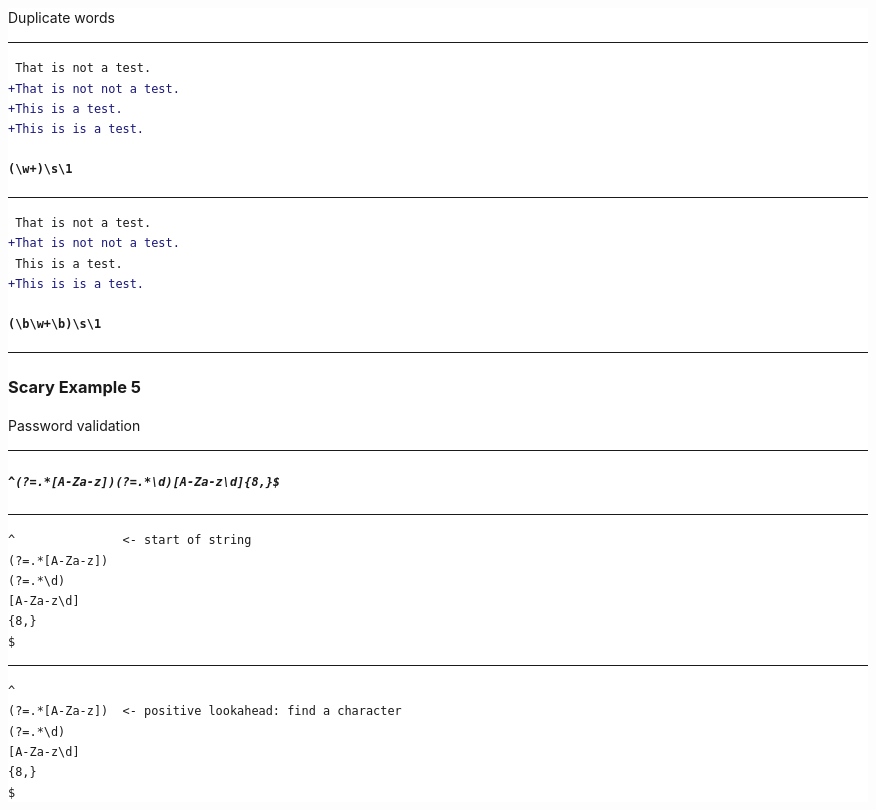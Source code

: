 Duplicate words

----



```diff
 That is not a test.
+That is not not a test.
+This is a test.
+This is is a test.
```

#### `(\w+)\s\1`

----



```diff
 That is not a test.
+That is not not a test.
 This is a test.
+This is is a test.
```

#### `(\b\w+\b)\s\1`

---

### Scary Example 5

Password validation

----



##### `^(?=.*[A-Za-z])(?=.*\d)[A-Za-z\d]{8,}$`

----



```plaintext
^               <- start of string
(?=.*[A-Za-z])
(?=.*\d)
[A-Za-z\d]
{8,}
$
```

----



```plaintext
^
(?=.*[A-Za-z])  <- positive lookahead: find a character
(?=.*\d)
[A-Za-z\d]
{8,}
$
```
